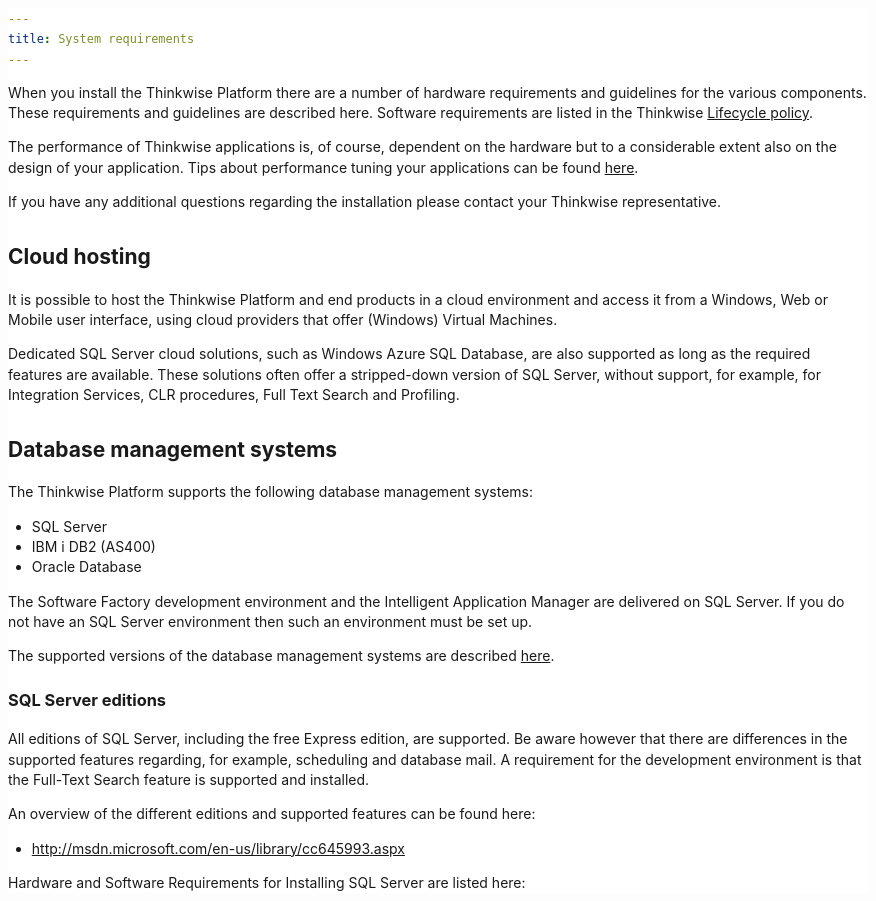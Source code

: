 ```yaml
---
title: System requirements
---
```


When you install the Thinkwise Platform there are a number of hardware requirements and guidelines for the
various components. These requirements and guidelines are described here. Software requirements are listed in the Thinkwise [Lifecycle policy](../kb/lifecycle_policy).

The performance of Thinkwise applications is, of course, dependent on the hardware but to a considerable extent also on the design of your application. Tips about performance tuning your applications can be found [here](../kb/performance).

If you have any additional questions regarding the installation please contact your Thinkwise representative.

## Cloud hosting

It is possible to host the Thinkwise Platform and end products in a cloud environment and access it from a Windows, Web or Mobile user interface, using cloud providers that offer (Windows) Virtual Machines.

Dedicated SQL Server cloud solutions, such as Windows Azure SQL Database, are also supported as long as the required features are available. These solutions often offer a stripped-down version of SQL Server, without support, for example, for Integration Services, CLR procedures, Full Text Search and Profiling.

## Database management systems

The Thinkwise Platform supports the following database management systems:

- SQL Server
- IBM i DB2 (AS400)
- Oracle Database

The Software Factory development environment and the Intelligent Application Manager are delivered on SQL Server. If you do not have an SQL Server environment then such an environment must be set up.

The supported versions of the database management systems are described [here](../kb/lifecycle_policy#database-management-systems).

### SQL Server editions

All editions of SQL Server, including the free Express edition, are supported. Be aware however that there are differences in the supported features regarding, for example, scheduling and database mail. A requirement for the development environment is that the Full-Text Search feature is supported and installed.

An overview of the different editions and supported features can be found here:

- <http://msdn.microsoft.com/en-us/library/cc645993.aspx>

Hardware and Software Requirements for Installing SQL Server are listed here:
